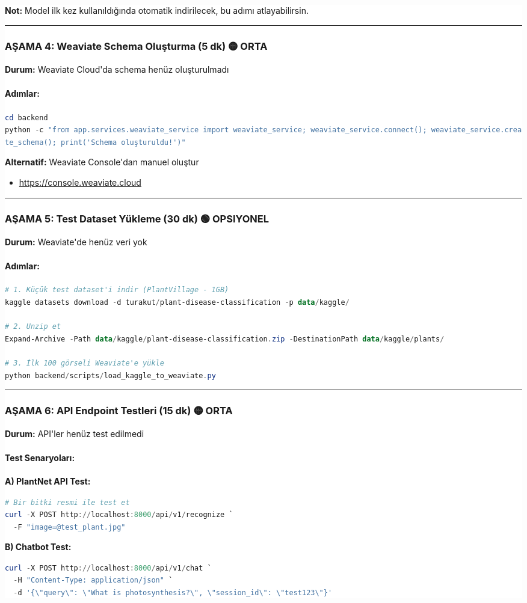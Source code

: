 **Not:** Model ilk kez kullanıldığında otomatik indirilecek, bu adımı atlayabilirsin.

---

### AŞAMA 4: Weaviate Schema Oluşturma (5 dk) 🟡 ORTA
**Durum:** Weaviate Cloud'da schema henüz oluşturulmadı

#### Adımlar:
```powershell
cd backend
python -c "from app.services.weaviate_service import weaviate_service; weaviate_service.connect(); weaviate_service.create_schema(); print('Schema oluşturuldu!')"
```

**Alternatif:** Weaviate Console'dan manuel oluştur
- https://console.weaviate.cloud

---

### AŞAMA 5: Test Dataset Yükleme (30 dk) 🟢 OPSIYONEL
**Durum:** Weaviate'de henüz veri yok

#### Adımlar:
```powershell
# 1. Küçük test dataset'i indir (PlantVillage - 1GB)
kaggle datasets download -d turakut/plant-disease-classification -p data/kaggle/

# 2. Unzip et
Expand-Archive -Path data/kaggle/plant-disease-classification.zip -DestinationPath data/kaggle/plants/

# 3. İlk 100 görseli Weaviate'e yükle
python backend/scripts/load_kaggle_to_weaviate.py
```

---

### AŞAMA 6: API Endpoint Testleri (15 dk) 🟡 ORTA
**Durum:** API'ler henüz test edilmedi

#### Test Senaryoları:

**A) PlantNet API Test:**
```powershell
# Bir bitki resmi ile test et
curl -X POST http://localhost:8000/api/v1/recognize `
  -F "image=@test_plant.jpg"
```

**B) Chatbot Test:**
```powershell
curl -X POST http://localhost:8000/api/v1/chat `
  -H "Content-Type: application/json" `
  -d '{\"query\": \"What is photosynthesis?\", \"session_id\": \"test123\"}'
```
